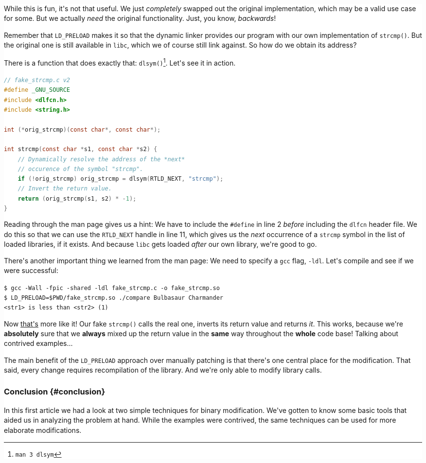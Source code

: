 While this is fun, it's not that useful. We just _completely_ swapped out the original implementation, which may be a valid use case for some. But we actually _need_ the original functionality. Just, you know, _backwards_!

Remember that `LD_PRELOAD` makes it so that the dynamic linker provides our program with our own implementation of `strcmp()`. But the original one is still available in `libc`, which we of course still link against. So how do we obtain its address?

There is a function that does exactly that: `dlsym()`[^fn:4]. Let's see it in action.

```C { linenos=true, linenostart=1, hl_lines=["2","11","13"] }
// fake_strcmp.c v2
#define _GNU_SOURCE
#include <dlfcn.h>
#include <string.h>

int (*orig_strcmp)(const char*, const char*);

int strcmp(const char *s1, const char *s2) {
    // Dynamically resolve the address of the *next*
    // occurence of the symbol "strcmp".
    if (!orig_strcmp) orig_strcmp = dlsym(RTLD_NEXT, "strcmp");
    // Invert the return value.
    return (orig_strcmp(s1, s2) * -1);
}
```

Reading through the man page gives us a hint: We have to include the `#define` in line 2 _before_ including the `dlfcn` header file. We do this so that we can use the `RTLD_NEXT` handle in line 11, which gives us the _next_ occurrence of a `strcmp` symbol in the list of loaded libraries, if it exists. And because `libc` gets loaded _after_ our own library, we're good to go.

There's another important thing we learned from the man page: We need to specify a `gcc` flag, `-ldl`.
Let's compile and see if we were successful:

```txt { linenos=true, linenostart=1, hl_lines=["3"] }
$ gcc -Wall -fpic -shared -ldl fake_strcmp.c -o fake_strcmp.so
$ LD_PRELOAD=$PWD/fake_strcmp.so ./compare Bulbasaur Charmander
<str1> is less than <str2> (1)
```

Now [that's](/sad-bulbasaur.jpg) more like it! Our fake `strcmp()` calls the real one, inverts its return value and returns _it_. This works, because we're **absolutely** sure that we **always** mixed up the return value in the **same** way throughout the **whole** code base! Talking about contrived examples...

The main benefit of the `LD_PRELOAD` approach over manually patching is that there's one central place for the modification. That said, every change requires recompilation of the library. And we're only able to modify library calls.


### Conclusion {#conclusion}

In this first article we had a look at two simple techniques for binary modification. We've gotten to know some basic tools that aided us in analyzing the problem at hand. While the examples were contrived, the same techniques can be used for more elaborate modifications.


[^fn:1]: `man 3 strncmp`
[^fn:2]: The number is the difference between the ASCII representation of the first mismatched characters. Comparing "ABC" with "BBC" would yield a return value of -1.
[^fn:3]: You can find it [here](http://ref.x86asm.net/coder64.html). And a couple more, too :).
[^fn:4]: `man 3 dlsym`